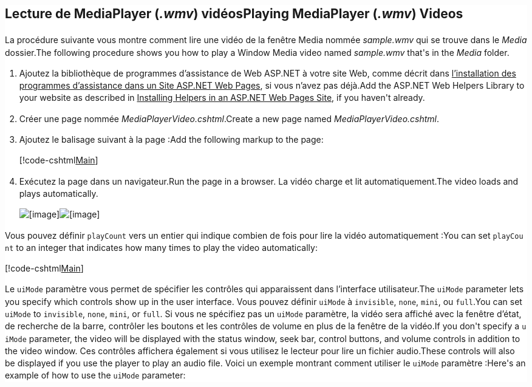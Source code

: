 <a id="Playing_MediaPlayer"></a>
## <a name="playing-mediaplayer-wmv-videos"></a><span data-ttu-id="5f60d-189">Lecture de MediaPlayer (*.wmv*) vidéos</span><span class="sxs-lookup"><span data-stu-id="5f60d-189">Playing MediaPlayer (*.wmv*) Videos</span></span>

<span data-ttu-id="5f60d-190">La procédure suivante vous montre comment lire une vidéo de la fenêtre Media nommée *sample.wmv* qui se trouve dans le *Media* dossier.</span><span class="sxs-lookup"><span data-stu-id="5f60d-190">The following procedure shows you how to play a Window Media video named *sample.wmv* that's in the *Media* folder.</span></span>

1. <span data-ttu-id="5f60d-191">Ajoutez la bibliothèque de programmes d’assistance de Web ASP.NET à votre site Web, comme décrit dans [l’installation des programmes d’assistance dans un Site ASP.NET Web Pages](https://go.microsoft.com/fwlink/?LinkId=252372), si vous n’avez pas déjà.</span><span class="sxs-lookup"><span data-stu-id="5f60d-191">Add the ASP.NET Web Helpers Library to your website as described in [Installing Helpers in an ASP.NET Web Pages Site](https://go.microsoft.com/fwlink/?LinkId=252372), if you haven't already.</span></span>
2. <span data-ttu-id="5f60d-192">Créer une page nommée *MediaPlayerVideo.cshtml*.</span><span class="sxs-lookup"><span data-stu-id="5f60d-192">Create a new page named *MediaPlayerVideo.cshtml*.</span></span>
3. <span data-ttu-id="5f60d-193">Ajoutez le balisage suivant à la page :</span><span class="sxs-lookup"><span data-stu-id="5f60d-193">Add the following markup to the page:</span></span> 

    [!code-cshtml[Main](10-working-with-video/samples/sample5.cshtml)]
4. <span data-ttu-id="5f60d-194">Exécutez la page dans un navigateur.</span><span class="sxs-lookup"><span data-stu-id="5f60d-194">Run the page in a browser.</span></span> <span data-ttu-id="5f60d-195">La vidéo charge et lit automatiquement.</span><span class="sxs-lookup"><span data-stu-id="5f60d-195">The video loads and plays automatically.</span></span> 

    <span data-ttu-id="5f60d-196">![[image]](10-working-with-video/_static/image2.jpg "ch08_video-2.jpg")</span><span class="sxs-lookup"><span data-stu-id="5f60d-196">![[image]](10-working-with-video/_static/image2.jpg "ch08_video-2.jpg")</span></span>

<span data-ttu-id="5f60d-197">Vous pouvez définir `playCount` vers un entier qui indique combien de fois pour lire la vidéo automatiquement :</span><span class="sxs-lookup"><span data-stu-id="5f60d-197">You can set `playCount` to an integer that indicates how many times to play the video automatically:</span></span>

[!code-cshtml[Main](10-working-with-video/samples/sample6.cshtml)]

<span data-ttu-id="5f60d-198">Le `uiMode` paramètre vous permet de spécifier les contrôles qui apparaissent dans l’interface utilisateur.</span><span class="sxs-lookup"><span data-stu-id="5f60d-198">The `uiMode` parameter lets you specify which controls show up in the user interface.</span></span> <span data-ttu-id="5f60d-199">Vous pouvez définir `uiMode` à `invisible`, `none`, `mini`, ou `full`.</span><span class="sxs-lookup"><span data-stu-id="5f60d-199">You can set `uiMode` to `invisible`, `none`, `mini`, or `full`.</span></span> <span data-ttu-id="5f60d-200">Si vous ne spécifiez pas un `uiMode` paramètre, la vidéo sera affiché avec la fenêtre d’état, de recherche de la barre, contrôler les boutons et les contrôles de volume en plus de la fenêtre de la vidéo.</span><span class="sxs-lookup"><span data-stu-id="5f60d-200">If you don't specify a `uiMode` parameter, the video will be displayed with the status window, seek bar, control buttons, and volume controls in addition to the video window.</span></span> <span data-ttu-id="5f60d-201">Ces contrôles affichera également si vous utilisez le lecteur pour lire un fichier audio.</span><span class="sxs-lookup"><span data-stu-id="5f60d-201">These controls will also be displayed if you use the player to play an audio file.</span></span> <span data-ttu-id="5f60d-202">Voici un exemple montrant comment utiliser le `uiMode` paramètre :</span><span class="sxs-lookup"><span data-stu-id="5f60d-202">Here's an example of how to use the `uiMode` parameter:</span></span>
